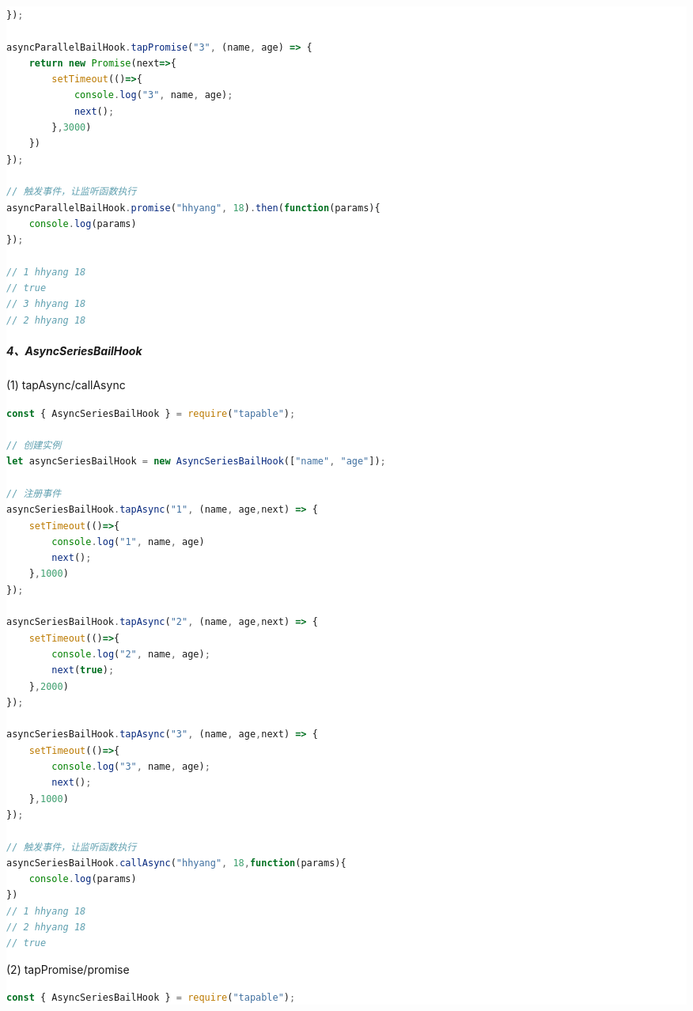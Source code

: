 ```js
});

asyncParallelBailHook.tapPromise("3", (name, age) => {
    return new Promise(next=>{
        setTimeout(()=>{
            console.log("3", name, age);
            next();
        },3000)
    })
});

// 触发事件，让监听函数执行
asyncParallelBailHook.promise("hhyang", 18).then(function(params){
    console.log(params)
});

// 1 hhyang 18
// true
// 3 hhyang 18
// 2 hhyang 18
```

##### <div id="AsyncSeriesBailHook">4、AsyncSeriesBailHook</div>
(1) tapAsync/callAsync
```js
const { AsyncSeriesBailHook } = require("tapable");

// 创建实例
let asyncSeriesBailHook = new AsyncSeriesBailHook(["name", "age"]);

// 注册事件
asyncSeriesBailHook.tapAsync("1", (name, age,next) => {
    setTimeout(()=>{
        console.log("1", name, age)
        next();
    },1000)
});

asyncSeriesBailHook.tapAsync("2", (name, age,next) => {
    setTimeout(()=>{
        console.log("2", name, age);
        next(true);
    },2000)
});

asyncSeriesBailHook.tapAsync("3", (name, age,next) => {
    setTimeout(()=>{
        console.log("3", name, age);
        next();
    },1000)
});

// 触发事件，让监听函数执行
asyncSeriesBailHook.callAsync("hhyang", 18,function(params){
    console.log(params)
})
// 1 hhyang 18
// 2 hhyang 18
// true
```
(2) tapPromise/promise
```js
const { AsyncSeriesBailHook } = require("tapable");
```